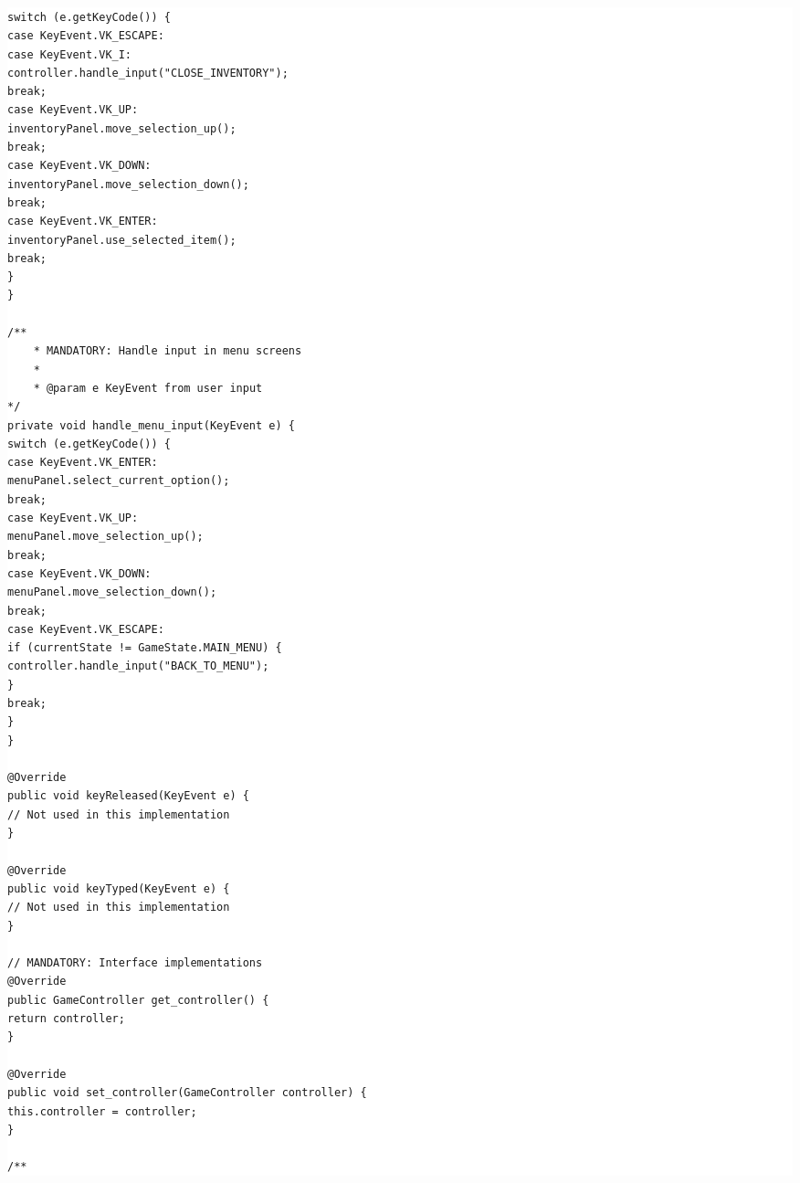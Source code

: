 ```
switch (e.getKeyCode()) {
case KeyEvent.VK_ESCAPE:
case KeyEvent.VK_I:
controller.handle_input("CLOSE_INVENTORY");
break;
case KeyEvent.VK_UP:
inventoryPanel.move_selection_up();
break;
case KeyEvent.VK_DOWN:
inventoryPanel.move_selection_down();
break;
case KeyEvent.VK_ENTER:
inventoryPanel.use_selected_item();
break;
}
}

/**
    * MANDATORY: Handle input in menu screens
    * 
    * @param e KeyEvent from user input
*/
private void handle_menu_input(KeyEvent e) {
switch (e.getKeyCode()) {
case KeyEvent.VK_ENTER:
menuPanel.select_current_option();
break;
case KeyEvent.VK_UP:
menuPanel.move_selection_up();
break;
case KeyEvent.VK_DOWN:
menuPanel.move_selection_down();
break;
case KeyEvent.VK_ESCAPE:
if (currentState != GameState.MAIN_MENU) {
controller.handle_input("BACK_TO_MENU");
}
break;
}
}

@Override
public void keyReleased(KeyEvent e) {
// Not used in this implementation
}

@Override
public void keyTyped(KeyEvent e) {
// Not used in this implementation
}

// MANDATORY: Interface implementations
@Override
public GameController get_controller() {
return controller;
}

@Override
public void set_controller(GameController controller) {
this.controller = controller;
}

/**
```